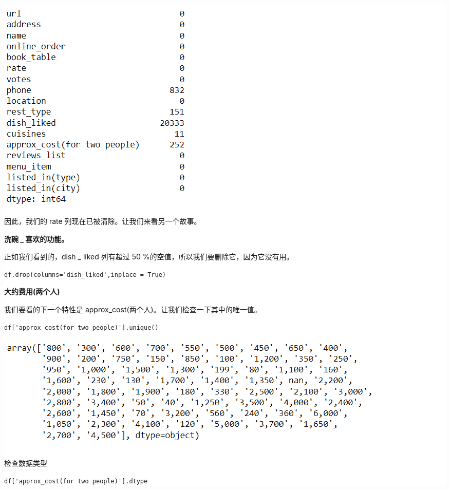 ![](img/b7a0f98fb1c5d4c4e99a9161317a126f.png)

因此，我们的 rate 列现在已被清除。让我们来看另一个故事。

**洗碗 _ 喜欢的功能。**

正如我们看到的，dish _ liked 列有超过 50 %的空值，所以我们要删除它，因为它没有用。

```
df.drop(columns='dish_liked',inplace = True)
```

**大约费用(两个人)**

我们要看的下一个特性是 approx_cost(两个人)。让我们检查一下其中的唯一值。

```
df['approx_cost(for two people)'].unique()
```

![](img/5c3f1d7e9841929acf20c49a22dcc48a.png)

检查数据类型

```
df['approx_cost(for two people)'].dtype
```

